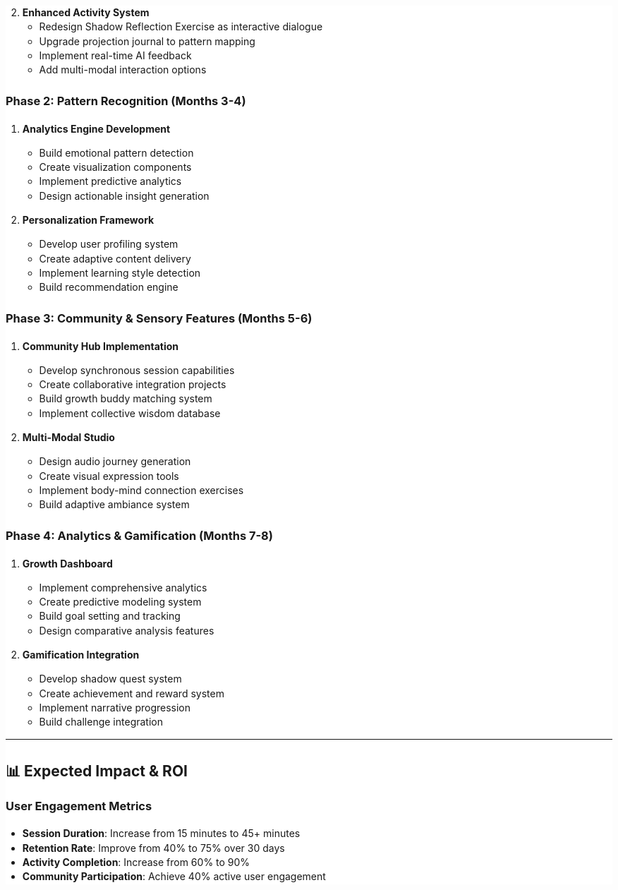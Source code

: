 2. **Enhanced Activity System**
   - Redesign Shadow Reflection Exercise as interactive dialogue
   - Upgrade projection journal to pattern mapping
   - Implement real-time AI feedback
   - Add multi-modal interaction options

### **Phase 2: Pattern Recognition (Months 3-4)**
1. **Analytics Engine Development**
   - Build emotional pattern detection
   - Create visualization components
   - Implement predictive analytics
   - Design actionable insight generation

2. **Personalization Framework**
   - Develop user profiling system
   - Create adaptive content delivery
   - Implement learning style detection
   - Build recommendation engine

### **Phase 3: Community & Sensory Features (Months 5-6)**
1. **Community Hub Implementation**
   - Develop synchronous session capabilities
   - Create collaborative integration projects
   - Build growth buddy matching system
   - Implement collective wisdom database

2. **Multi-Modal Studio**
   - Design audio journey generation
   - Create visual expression tools
   - Implement body-mind connection exercises
   - Build adaptive ambiance system

### **Phase 4: Analytics & Gamification (Months 7-8)**
1. **Growth Dashboard**
   - Implement comprehensive analytics
   - Create predictive modeling system
   - Build goal setting and tracking
   - Design comparative analysis features

2. **Gamification Integration**
   - Develop shadow quest system
   - Create achievement and reward system
   - Implement narrative progression
   - Build challenge integration

---

## 📊 **Expected Impact & ROI**

### **User Engagement Metrics**
- **Session Duration**: Increase from 15 minutes to 45+ minutes
- **Retention Rate**: Improve from 40% to 75% over 30 days
- **Activity Completion**: Increase from 60% to 90%
- **Community Participation**: Achieve 40% active user engagement
